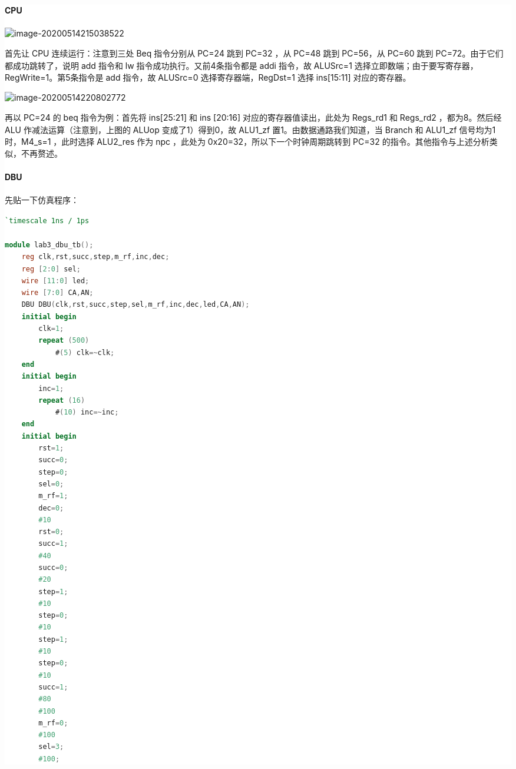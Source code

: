 #### CPU

![image-20200514215038522](C:\Users\lenovo\AppData\Roaming\Typora\typora-user-images\image-20200514215038522.png)

首先让 CPU 连续运行：注意到三处 Beq 指令分别从 PC=24 跳到 PC=32 ，从 PC=48 跳到 PC=56，从 PC=60 跳到 PC=72。由于它们都成功跳转了，说明 add 指令和 lw 指令成功执行。又前4条指令都是 addi 指令，故 ALUSrc=1 选择立即数端；由于要写寄存器， RegWrite=1。第5条指令是 add 指令，故 ALUSrc=0 选择寄存器端，RegDst=1 选择 ins[15:11] 对应的寄存器。

![image-20200514220802772](C:\Users\lenovo\AppData\Roaming\Typora\typora-user-images\image-20200514220802772.png)

再以 PC=24 的 beq 指令为例：首先将 ins[25:21] 和 ins [20:16] 对应的寄存器值读出，此处为 Regs_rd1 和 Regs_rd2 ，都为8。然后经 ALU 作减法运算（注意到，上图的 ALUop 变成了1）得到0，故 ALU1_zf 置1。由数据通路我们知道，当 Branch 和 ALU1_zf 信号均为1时，M4_s=1 ，此时选择 ALU2_res 作为 npc ，此处为 0x20=32，所以下一个时钟周期跳转到 PC=32 的指令。其他指令与上述分析类似，不再赘述。

#### DBU

先贴一下仿真程序：

```verilog
`timescale 1ns / 1ps

module lab3_dbu_tb();
    reg clk,rst,succ,step,m_rf,inc,dec;
    reg [2:0] sel;
    wire [11:0] led; 
    wire [7:0] CA,AN;
    DBU DBU(clk,rst,succ,step,sel,m_rf,inc,dec,led,CA,AN);
    initial begin
        clk=1;
        repeat (500)
            #(5) clk=~clk;
    end
    initial begin
        inc=1;
        repeat (16)
            #(10) inc=~inc;
    end
    initial begin
        rst=1;
        succ=0;
        step=0;
        sel=0;
        m_rf=1;
        dec=0;
        #10
        rst=0;
        succ=1;
        #40
        succ=0;
        #20
        step=1;
        #10
        step=0;
        #10
        step=1;
        #10
        step=0;
        #10
        succ=1;
        #80
        #100
        m_rf=0;
        #100
        sel=3;
        #100;
```